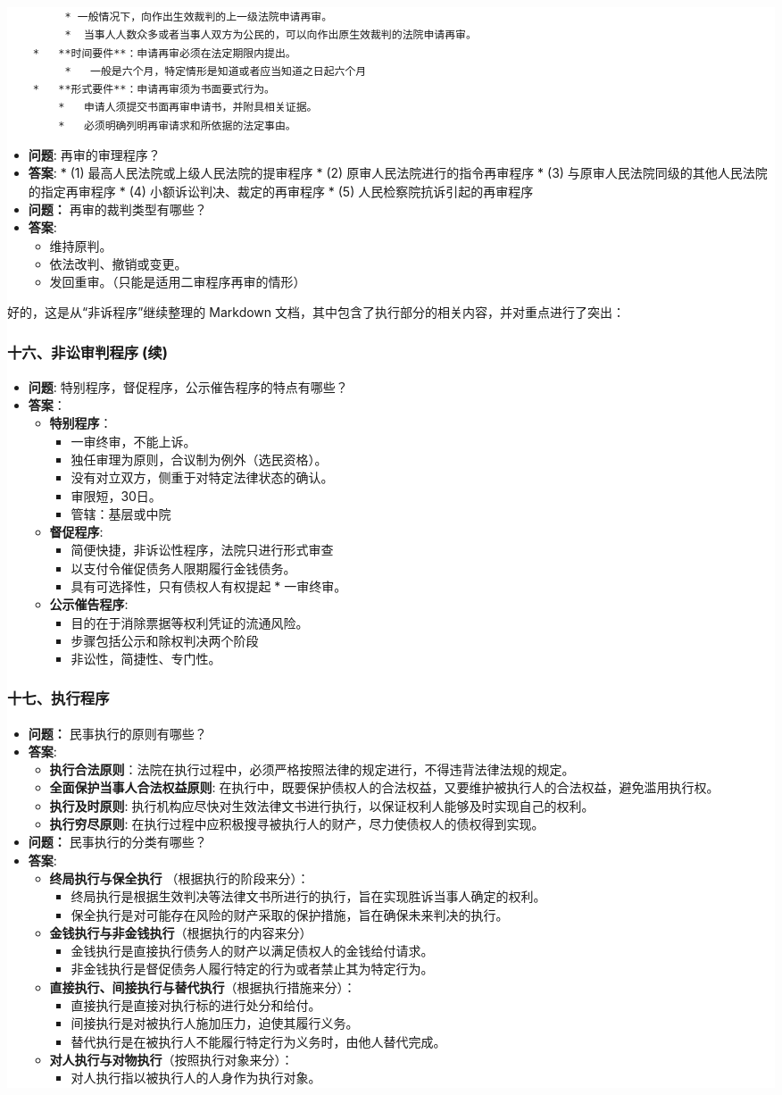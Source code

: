              * 一般情况下，向作出生效裁判的上一级法院申请再审。
             *  当事人人数众多或者当事人双方为公民的，可以向作出原生效裁判的法院申请再审。
        *   **时间要件**：申请再审必须在法定期限内提出。
             *   一般是六个月，特定情形是知道或者应当知道之日起六个月
        *   **形式要件**：申请再审须为书面要式行为。
            *   申请人须提交书面再审申请书，并附具相关证据。
            *   必须明确列明再审请求和所依据的法定事由。
*    **问题**:  再审的审理程序？
  * **答案**:
        *   (1) 最高人民法院或上级人民法院的提审程序 
        *   (2) 原审人民法院进行的指令再审程序 
        *  (3) 与原审人民法院同级的其他人民法院的指定再审程序
         *  (4) 小额诉讼判决、裁定的再审程序 
        *   (5) 人民检察院抗诉引起的再审程序
*   **问题：** 再审的裁判类型有哪些？
*   **答案**:
    *   维持原判。
    *   依法改判、撤销或变更。
    *   发回重审。（只能是适用二审程序再审的情形）

好的，这是从“非诉程序”继续整理的 Markdown 文档，其中包含了执行部分的相关内容，并对重点进行了突出：

### 十六、非讼审判程序 (续)

*  **问题**: 特别程序，督促程序，公示催告程序的特点有哪些？
  * **答案**：
    *  **特别程序**：
          * 一审终审，不能上诉。
          *  独任审理为原则，合议制为例外（选民资格）。
          * 没有对立双方，侧重于对特定法律状态的确认。
        *   审限短，30日。
       * 管辖：基层或中院
     *   **督促程序**:
          *  简便快捷，非诉讼性程序，法院只进行形式审查
         *   以支付令催促债务人限期履行金钱债务。
         *  具有可选择性，只有债权人有权提起
        *   一审终审。
    *  **公示催告程序**:
        * 目的在于消除票据等权利凭证的流通风险。
        *  步骤包括公示和除权判决两个阶段
          *   非讼性，简捷性、专门性。

### 十七、执行程序

*   **问题：** 民事执行的原则有哪些？
*   **答案**:
    *   **执行合法原则**：法院在执行过程中，必须严格按照法律的规定进行，不得违背法律法规的规定。
    *  **全面保护当事人合法权益原则**: 在执行中，既要保护债权人的合法权益，又要维护被执行人的合法权益，避免滥用执行权。
     *  **执行及时原则**: 执行机构应尽快对生效法律文书进行执行，以保证权利人能够及时实现自己的权利。
    *   **执行穷尽原则**: 在执行过程中应积极搜寻被执行人的财产，尽力使债权人的债权得到实现。
*   **问题：** 民事执行的分类有哪些？
*  **答案**:
      *  **终局执行与保全执行** （根据执行的阶段来分）：
          * 终局执行是根据生效判决等法律文书所进行的执行，旨在实现胜诉当事人确定的权利。
          *   保全执行是对可能存在风险的财产采取的保护措施，旨在确保未来判决的执行。
      * **金钱执行与非金钱执行**（根据执行的内容来分）
           * 金钱执行是直接执行债务人的财产以满足债权人的金钱给付请求。
          * 非金钱执行是督促债务人履行特定的行为或者禁止其为特定行为。
      *   **直接执行、间接执行与替代执行**（根据执行措施来分）：
             *   直接执行是直接对执行标的进行处分和给付。
             *   间接执行是对被执行人施加压力，迫使其履行义务。
             *   替代执行是在被执行人不能履行特定行为义务时，由他人替代完成。
      *  **对人执行与对物执行**（按照执行对象来分）：
            *  对人执行指以被执行人的人身作为执行对象。